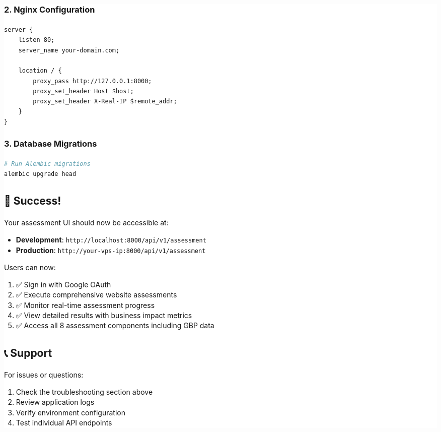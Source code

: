 ### 2. Nginx Configuration
```nginx
server {
    listen 80;
    server_name your-domain.com;
    
    location / {
        proxy_pass http://127.0.0.1:8000;
        proxy_set_header Host $host;
        proxy_set_header X-Real-IP $remote_addr;
    }
}
```

### 3. Database Migrations
```bash
# Run Alembic migrations
alembic upgrade head
```

## 🎉 Success!

Your assessment UI should now be accessible at:
- **Development**: `http://localhost:8000/api/v1/assessment`
- **Production**: `http://your-vps-ip:8000/api/v1/assessment`

Users can now:
1. ✅ Sign in with Google OAuth
2. ✅ Execute comprehensive website assessments  
3. ✅ Monitor real-time assessment progress
4. ✅ View detailed results with business impact metrics
5. ✅ Access all 8 assessment components including GBP data

## 📞 Support

For issues or questions:
1. Check the troubleshooting section above
2. Review application logs
3. Verify environment configuration
4. Test individual API endpoints
